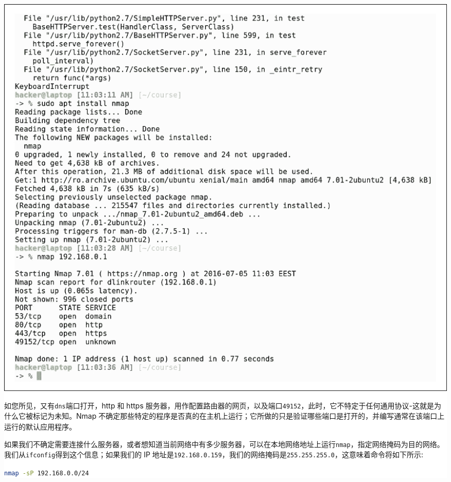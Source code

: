 ![Network – Who's listening?](img/image_04_043.jpg)

如您所见，又有`dns`端口打开，http 和 https 服务器，用作配置路由器的网页，以及端口`49152`，此时，它不特定于任何通用协议-这就是为什么它被标记为未知。Nmap 不确定那些特定的程序是否真的在主机上运行；它所做的只是验证哪些端口是打开的，并编写通常在该端口上运行的默认应用程序。

如果我们不确定需要连接什么服务器，或者想知道当前网络中有多少服务器，可以在本地网络地址上运行`nmap`，指定网络掩码为目的网络。我们从`ifconfig`得到这个信息；如果我们的 IP 地址是`192.168.0.159`，我们的网络掩码是`255.255.255.0`，这意味着命令将如下所示:

```sh
nmap -sP 192.168.0.0/24

```
